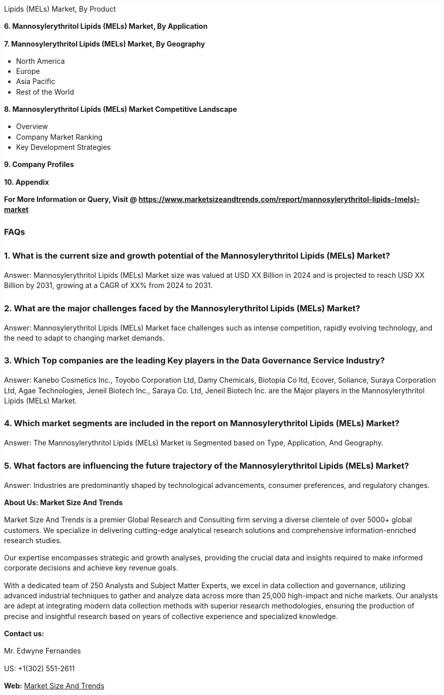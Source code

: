 Lipids (MELs) Market, By Product</span></strong></p></div><div class="" data-test-id=""><p><strong><span class="">6. Mannosylerythritol Lipids (MELs) Market, By Application</span></strong></p></div><div class="" data-test-id=""><p><strong><span class="">7. Mannosylerythritol Lipids (MELs) Market, By Geography</span></strong></p></div><div class="" data-test-id=""><ul><li><span class="">North America</span></li><li><span class="">Europe</span></li><li><span class="">Asia Pacific</span></li><li><span class="">Rest of the World</span></li></ul></div><div class="" data-test-id=""><p><strong><span class="">8. Mannosylerythritol Lipids (MELs) Market Competitive Landscape</span></strong></p></div><div class="" data-test-id=""><ul><li><span class="">Overview</span></li><li><span class="">Company Market Ranking</span></li><li><span class="">Key Development Strategies</span></li></ul></div><div class="" data-test-id=""><p><strong><span class="">9. Company Profiles</span></strong></p></div><div class="" data-test-id=""><p><strong><span class="">10. Appendix</span></strong></p></div><div class="" data-test-id=""><p><strong><span class="">For More Information or Query, Visit @ <a href="https://www.marketsizeandtrends.com/report/mannosylerythritol-lipids-(mels)-market" target="_blank">https://www.marketsizeandtrends.com/report/mannosylerythritol-lipids-(mels)-market</a></span></strong></p></div><div class="" data-test-id=""><div class="article-main__content" data-test-id="publishing-text-block"><h3><strong><span class="">FAQs</span></strong></h3></div><div class="article-main__content" data-test-id="publishing-text-block"><h3><span class="">1. What is the current size and growth potential of the Mannosylerythritol Lipids (MELs) Market?</span></h3></div><div class="article-main__content" data-test-id="publishing-text-block"><p><span class="font-[700]">Answer</span><span class="">: Mannosylerythritol Lipids (MELs) Market size was valued at USD XX Billion in 2024 and is projected to reach USD XX Billion by 2031, growing at a CAGR of XX% from 2024 to 2031.</span></p></div><div class="article-main__content" data-test-id="publishing-text-block"><h3><span class="">2. What are the major challenges faced by the Mannosylerythritol Lipids (MELs) Market?</span></h3></div><div class="article-main__content" data-test-id="publishing-text-block"><p><span class="font-[700]">Answer</span><span class="">: Mannosylerythritol Lipids (MELs) Market face challenges such as intense competition, rapidly evolving technology, and the need to adapt to changing market demands.</span></p></div><div class="article-main__content" data-test-id="publishing-text-block"><h3><span class="">3. Which Top companies are the leading Key players in the Data Governance Service Industry?</span></h3></div><div class="article-main__content" data-test-id="publishing-text-block"><p><span class="font-[700]">Answer</span><span class="">: Kanebo Cosmetics Inc., Toyobo Corporation Ltd, Damy Chemicals, Biotopia Co ltd, Ecover, Soliance, Suraya Corporation Ltd, Agae Technologies, Jeneil Biotech Inc., Saraya Co. Ltd, Jeneil Biotech Inc. are the Major players in the Mannosylerythritol Lipids (MELs) Market.</span></p></div><div class="article-main__content" data-test-id="publishing-text-block"><h3><span class="">4. Which market segments are included in the report on Mannosylerythritol Lipids (MELs) Market?</span></h3></div><div class="article-main__content" data-test-id="publishing-text-block"><p><span class="font-[700]">Answer</span><span class="">: The Mannosylerythritol Lipids (MELs) Market is Segmented based on Type, Application, And Geography.</span></p></div><div class="article-main__content" data-test-id="publishing-text-block"><h3><span class="">5. What factors are influencing the future trajectory of the Mannosylerythritol Lipids (MELs) Market?</span></h3></div><div class="article-main__content" data-test-id="publishing-text-block"><p><span class="font-[700]">Answer:</span><span class="">&nbsp;Industries are predominantly shaped by technological advancements, consumer preferences, and regulatory changes.</span></p></div><p><strong><span class="">About Us: Market Size And Trends</span></strong></p></div><div class="" data-test-id=""><p><span class="">Market Size And Trends is a premier Global Research and Consulting firm serving a diverse clientele of over 5000+ global customers. We specialize in delivering cutting-edge analytical research solutions and comprehensive information-enriched research studies.</span></p></div><div class="" data-test-id=""><p><span class="">Our expertise encompasses strategic and growth analyses, providing the crucial data and insights required to make informed corporate decisions and achieve key revenue goals.</span></p></div><div class="" data-test-id=""><p><span class="">With a dedicated team of 250 Analysts and Subject Matter Experts, we excel in data collection and governance, utilizing advanced industrial techniques to gather and analyze data across more than 25,000 high-impact and niche markets. Our analysts are adept at integrating modern data collection methods with superior research methodologies, ensuring the production of precise and insightful research based on years of collective experience and specialized knowledge.</span></p></div><div class="" data-test-id=""><p><strong><span class="">Contact us:</span></strong></p></div><div class="" data-test-id=""><p><span class="">Mr. Edwyne Fernandes</span></p></div><div class="" data-test-id=""><p><span class="">US: +1(302) 551-2611<br /></span></p><p><span class=""><strong>Web:</strong> <a href="https://www.marketsizeandtrends.com/" target="_blank">Market Size And Trends</a></span></p></div>
